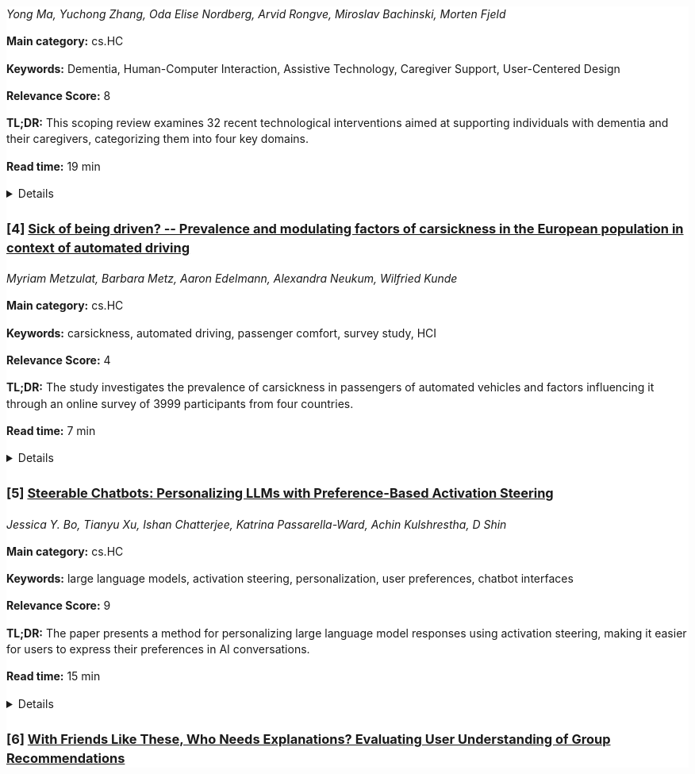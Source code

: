 *Yong Ma, Yuchong Zhang, Oda Elise Nordberg, Arvid Rongve, Miroslav Bachinski, Morten Fjeld*

**Main category:** cs.HC

**Keywords:** Dementia, Human-Computer Interaction, Assistive Technology, Caregiver Support, User-Centered Design

**Relevance Score:** 8

**TL;DR:** This scoping review examines 32 recent technological interventions aimed at supporting individuals with dementia and their caregivers, categorizing them into four key domains.

**Read time:** 19 min

<details><summary>Details</summary></details>


### [4] [Sick of being driven? -- Prevalence and modulating factors of carsickness in the European population in context of automated driving](https://arxiv.org/abs/2505.04210)

*Myriam Metzulat, Barbara Metz, Aaron Edelmann, Alexandra Neukum, Wilfried Kunde*

**Main category:** cs.HC

**Keywords:** carsickness, automated driving, passenger comfort, survey study, HCI

**Relevance Score:** 4

**TL;DR:** The study investigates the prevalence of carsickness in passengers of automated vehicles and factors influencing it through an online survey of 3999 participants from four countries.

**Read time:** 7 min

<details><summary>Details</summary></details>


### [5] [Steerable Chatbots: Personalizing LLMs with Preference-Based Activation Steering](https://arxiv.org/abs/2505.04260)

*Jessica Y. Bo, Tianyu Xu, Ishan Chatterjee, Katrina Passarella-Ward, Achin Kulshrestha, D Shin*

**Main category:** cs.HC

**Keywords:** large language models, activation steering, personalization, user preferences, chatbot interfaces

**Relevance Score:** 9

**TL;DR:** The paper presents a method for personalizing large language model responses using activation steering, making it easier for users to express their preferences in AI conversations.

**Read time:** 15 min

<details><summary>Details</summary></details>


### [6] [With Friends Like These, Who Needs Explanations? Evaluating User Understanding of Group Recommendations](https://arxiv.org/abs/2505.04273)
